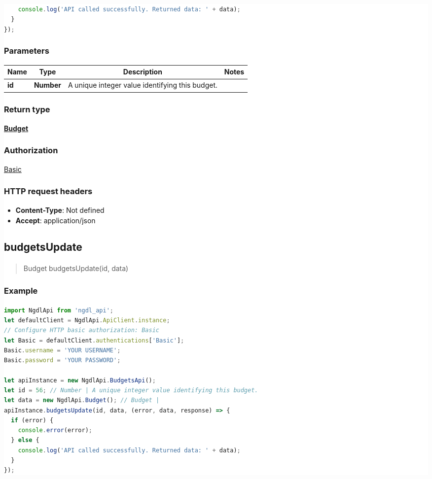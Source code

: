 ```javascript
    console.log('API called successfully. Returned data: ' + data);
  }
});
```

### Parameters


Name | Type | Description  | Notes
------------- | ------------- | ------------- | -------------
 **id** | **Number**| A unique integer value identifying this budget. | 

### Return type

[**Budget**](Budget.md)

### Authorization

[Basic](../README.md#Basic)

### HTTP request headers

- **Content-Type**: Not defined
- **Accept**: application/json


## budgetsUpdate

> Budget budgetsUpdate(id, data)



### Example

```javascript
import NgdlApi from 'ngdl_api';
let defaultClient = NgdlApi.ApiClient.instance;
// Configure HTTP basic authorization: Basic
let Basic = defaultClient.authentications['Basic'];
Basic.username = 'YOUR USERNAME';
Basic.password = 'YOUR PASSWORD';

let apiInstance = new NgdlApi.BudgetsApi();
let id = 56; // Number | A unique integer value identifying this budget.
let data = new NgdlApi.Budget(); // Budget | 
apiInstance.budgetsUpdate(id, data, (error, data, response) => {
  if (error) {
    console.error(error);
  } else {
    console.log('API called successfully. Returned data: ' + data);
  }
});
```
